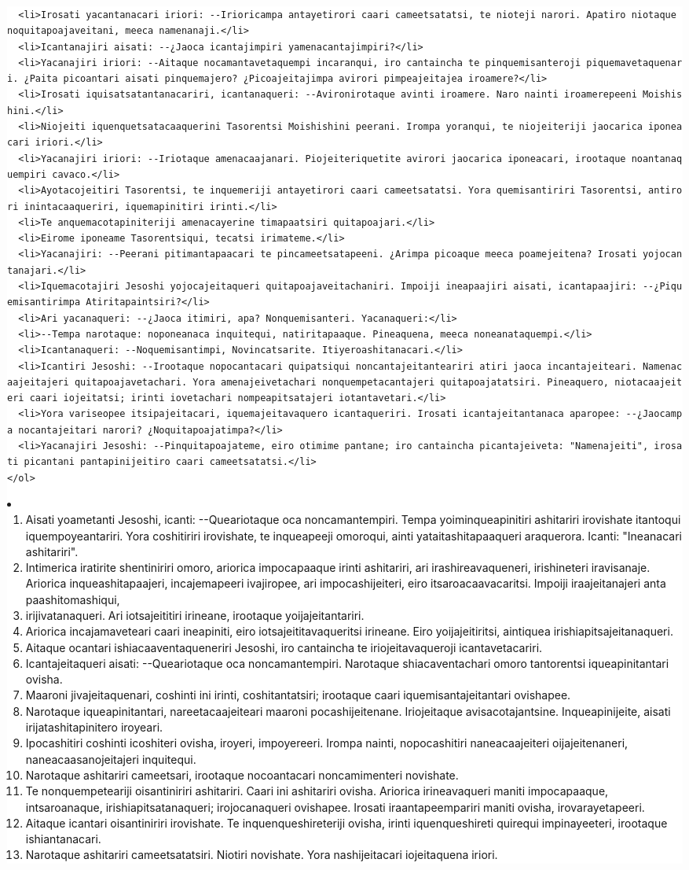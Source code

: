       <li>Irosati yacantanacari iriori: --Irioricampa antayetirori caari cameetsatatsi, te nioteji narori. Apatiro niotaque noquitapoajaveitani, meeca namenanaji.</li>
      <li>Icantanajiri aisati: --¿Jaoca icantajimpiri yamenacantajimpiri?</li>
      <li>Yacanajiri iriori: --Aitaque nocamantavetaquempi incaranqui, iro cantaincha te pinquemisanteroji piquemavetaquenari. ¿Paita picoantari aisati pinquemajero? ¿Picoajeitajimpa avirori pimpeajeitajea iroamere?</li>
      <li>Irosati iquisatsatantanacariri, icantanaqueri: --Avironirotaque avinti iroamere. Naro nainti iroamerepeeni Moishishini.</li>
      <li>Niojeiti iquenquetsatacaaquerini Tasorentsi Moishishini peerani. Irompa yoranqui, te niojeiteriji jaocarica iponeacari iriori.</li>
      <li>Yacanajiri iriori: --Iriotaque amenacaajanari. Piojeiteriquetite avirori jaocarica iponeacari, irootaque noantanaquempiri cavaco.</li>
      <li>Ayotacojeitiri Tasorentsi, te inquemeriji antayetirori caari cameetsatatsi. Yora quemisantiriri Tasorentsi, antirori inintacaaqueriri, iquemapinitiri irinti.</li>
      <li>Te anquemacotapiniteriji amenacayerine timapaatsiri quitapoajari.</li>
      <li>Eirome iponeame Tasorentsiqui, tecatsi irimateme.</li>
      <li>Yacanajiri: --Peerani pitimantapaacari te pincameetsatapeeni. ¿Arimpa picoaque meeca poamejeitena? Irosati yojocantanajari.</li>
      <li>Iquemacotajiri Jesoshi yojocajeitaqueri quitapoajaveitachaniri. Impoiji ineapaajiri aisati, icantapaajiri: --¿Piquemisantirimpa Atiritapaintsiri?</li>
      <li>Ari yacanaqueri: --¿Jaoca itimiri, apa? Nonquemisanteri. Yacanaqueri:</li>
      <li>--Tempa narotaque: noponeanaca inquitequi, natiritapaaque. Pineaquena, meeca noneanataquempi.</li>
      <li>Icantanaqueri: --Noquemisantimpi, Novincatsarite. Itiyeroashitanacari.</li>
      <li>Icantiri Jesoshi: --Irootaque nopocantacari quipatsiqui noncantajeitanteariri atiri jaoca incantajeiteari. Namenacaajeitajeri quitapoajavetachari. Yora amenajeivetachari nonquempetacantajeri quitapoajatatsiri. Pineaquero, niotacaajeiteri caari iojeitatsi; irinti iovetachari nompeapitsatajeri iotantavetari.</li>
      <li>Yora variseopee itsipajeitacari, iquemajeitavaquero icantaqueriri. Irosati icantajeitantanaca aparopee: --¿Jaocampa nocantajeitari narori? ¿Noquitapoajatimpa?</li>
      <li>Yacanajiri Jesoshi: --Pinquitapoajateme, eiro otimime pantane; iro cantaincha picantajeiveta: "Namenajeiti", irosati picantani pantapinijeitiro caari cameetsatatsi.</li>
    </ol>
  </li>
  <li>
    <ol>
      <li>Aisati yoametanti Jesoshi, icanti: --Queariotaque oca noncamantempiri. Tempa yoiminqueapinitiri ashitariri irovishate itantoqui iquempoyeantariri. Yora coshitiriri irovishate, te inqueapeeji omoroqui, ainti yataitashitapaaqueri araquerora. Icanti: "Ineanacari ashitariri".</li>
      <li>Intimerica iratirite shentiniriri omoro, ariorica impocapaaque irinti ashitariri, ari irashireavaqueneri, irishineteri iravisanaje. Ariorica inqueashitapaajeri, incajemapeeri ivajiropee, ari impocashijeiteri, eiro itsaroacaavacaritsi. Impoiji iraajeitanajeri anta paashitomashiqui,</li>
      <li>irijivatanaqueri. Ari iotsajeititiri irineane, irootaque yoijajeitantariri.</li>
      <li>Ariorica incajamaveteari caari ineapiniti, eiro iotsajeititavaqueritsi irineane. Eiro yoijajeitiritsi, aintiquea irishiapitsajeitanaqueri.</li>
      <li>Aitaque ocantari ishiacaaventaqueneriri Jesoshi, iro cantaincha te iriojeitavaqueroji icantavetacariri.</li>
      <li>Icantajeitaqueri aisati: --Queariotaque oca noncamantempiri. Narotaque shiacaventachari omoro tantorentsi iqueapinitantari ovisha.</li>
      <li>Maaroni jivajeitaquenari, coshinti ini irinti, coshitantatsiri; irootaque caari iquemisantajeitantari ovishapee.</li>
      <li>Narotaque iqueapinitantari, nareetacaajeiteari maaroni pocashijeitenane. Iriojeitaque avisacotajantsine. Inqueapinijeite, aisati irijatashitapinitero iroyeari.</li>
      <li>Ipocashitiri coshinti icoshiteri ovisha, iroyeri, impoyereeri. Irompa nainti, nopocashitiri naneacaajeiteri oijajeitenaneri, naneacaasanojeitajeri inquitequi.</li>
      <li>Narotaque ashitariri cameetsari, irootaque nocoantacari noncamimenteri novishate.</li>
      <li>Te nonquempeteariji oisantiniriri ashitariri. Caari ini ashitariri ovisha. Ariorica irineavaqueri maniti impocapaaque, intsaroanaque, irishiapitsatanaqueri; irojocanaqueri ovishapee. Irosati iraantapeempariri maniti ovisha, irovarayetapeeri.</li>
      <li>Aitaque icantari oisantiniriri irovishate. Te inquenqueshireteriji ovisha, irinti iquenqueshireti quirequi impinayeeteri, irootaque ishiantanacari.</li>
      <li>Narotaque ashitariri cameetsatatsiri. Niotiri novishate. Yora nashijeitacari iojeitaquena iriori.</li>